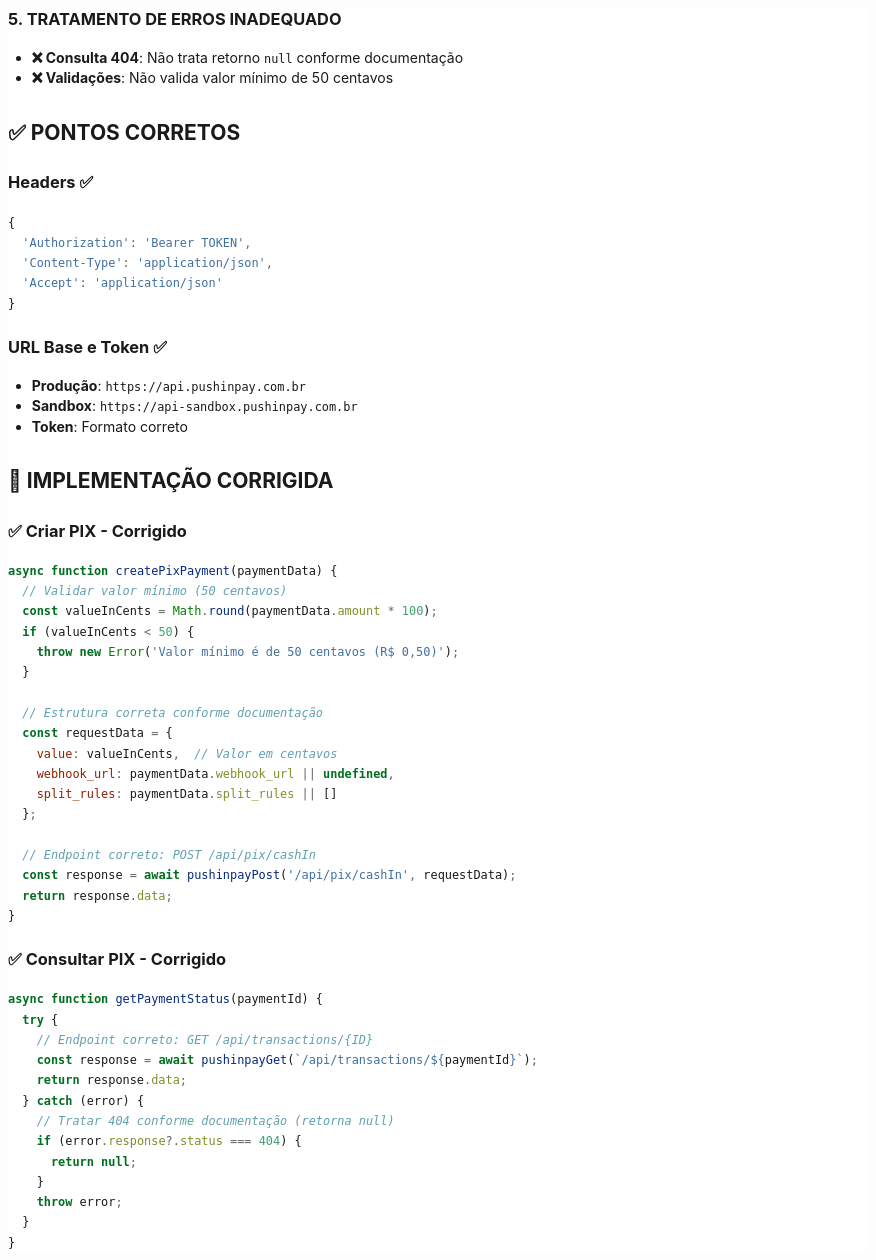 ### 5. **TRATAMENTO DE ERROS INADEQUADO**
- **❌ Consulta 404**: Não trata retorno `null` conforme documentação
- **❌ Validações**: Não valida valor mínimo de 50 centavos

## ✅ **PONTOS CORRETOS**

### Headers ✅
```javascript
{
  'Authorization': 'Bearer TOKEN',
  'Content-Type': 'application/json',
  'Accept': 'application/json'
}
```

### URL Base e Token ✅
- **Produção**: `https://api.pushinpay.com.br`
- **Sandbox**: `https://api-sandbox.pushinpay.com.br`
- **Token**: Formato correto

## 🔧 **IMPLEMENTAÇÃO CORRIGIDA**

### ✅ Criar PIX - Corrigido
```javascript
async function createPixPayment(paymentData) {
  // Validar valor mínimo (50 centavos)
  const valueInCents = Math.round(paymentData.amount * 100);
  if (valueInCents < 50) {
    throw new Error('Valor mínimo é de 50 centavos (R$ 0,50)');
  }

  // Estrutura correta conforme documentação
  const requestData = {
    value: valueInCents,  // Valor em centavos
    webhook_url: paymentData.webhook_url || undefined,
    split_rules: paymentData.split_rules || []
  };

  // Endpoint correto: POST /api/pix/cashIn
  const response = await pushinpayPost('/api/pix/cashIn', requestData);
  return response.data;
}
```

### ✅ Consultar PIX - Corrigido
```javascript
async function getPaymentStatus(paymentId) {
  try {
    // Endpoint correto: GET /api/transactions/{ID}
    const response = await pushinpayGet(`/api/transactions/${paymentId}`);
    return response.data;
  } catch (error) {
    // Tratar 404 conforme documentação (retorna null)
    if (error.response?.status === 404) {
      return null;
    }
    throw error;
  }
}
```

